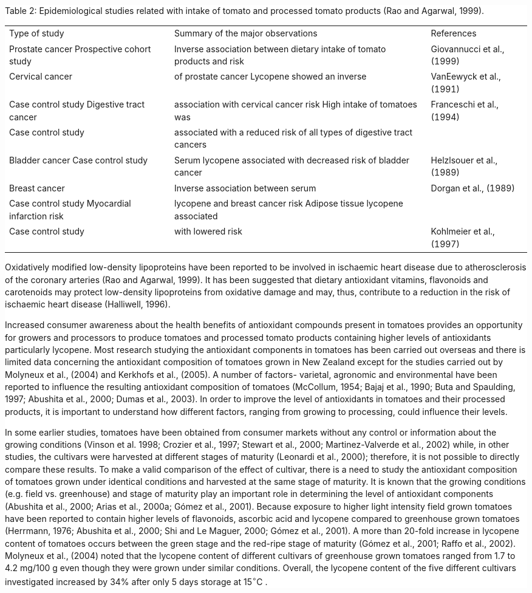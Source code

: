 Table 2: Epidemiological studies related with intake of tomato and processed tomato products (Rao and Agarwal, 1999).   


<html><body><table><tr><td>Type of study</td><td>Summary of the major observations</td><td>References</td></tr><tr><td>Prostate cancer Prospective cohort study</td><td>Inverse association between dietary intake of tomato products and risk</td><td>Giovannucci et al., (1999)</td></tr><tr><td>Cervical cancer</td><td>of prostate cancer Lycopene showed an inverse</td><td>VanEewyck et al., (1991)</td></tr><tr><td>Case control study Digestive tract cancer</td><td>association with cervical cancer risk High intake of tomatoes was</td><td>Franceschi et al., (1994)</td></tr><tr><td>Case control study</td><td>associated with a reduced risk of all types of digestive tract cancers</td><td></td></tr><tr><td>Bladder cancer Case control study</td><td>Serum lycopene associated with decreased risk of bladder cancer</td><td>Helzlsouer et al., (1989)</td></tr><tr><td>Breast cancer</td><td>Inverse association between serum</td><td>Dorgan et al., (1989)</td></tr><tr><td>Case control study Myocardial infarction risk</td><td>lycopene and breast cancer risk Adipose tissue lycopene associated</td><td></td></tr><tr><td>Case control study</td><td>with lowered risk</td><td>Kohlmeier et al., (1997)</td></tr></table></body></html>  

Oxidatively modified low-density lipoproteins have been reported to be involved in ischaemic heart disease due to atherosclerosis of the coronary arteries (Rao and Agarwal, 1999). It has been suggested that dietary antioxidant vitamins, flavonoids and carotenoids may protect low-density lipoproteins from oxidative damage and may, thus, contribute to a reduction in the risk of ischaemic heart disease (Halliwell, 1996).  

Increased consumer awareness about the health benefits of antioxidant compounds present in tomatoes provides an opportunity for growers and processors to produce tomatoes and processed tomato products containing higher levels of antioxidants particularly lycopene. Most research studying the antioxidant components in tomatoes has been carried out overseas and there is limited data concerning the antioxidant composition of tomatoes grown in New Zealand except for the studies carried out by Molyneux et al., (2004) and Kerkhofs et al., (2005).  A number of factors- varietal, agronomic and environmental have been reported to influence the resulting antioxidant composition of tomatoes (McCollum, 1954; Bajaj et al., 1990; Buta and Spaulding, 1997; Abushita et al., 2000; Dumas et al., 2003). In order to improve the level of antioxidants in tomatoes and their processed products, it is important to understand how different factors, ranging from growing to processing, could influence their levels.  

In some earlier studies, tomatoes have been obtained from consumer markets without any control or information about the growing conditions (Vinson et al. 1998; Crozier et al., 1997; Stewart et al., 2000; Martinez-Valverde et al., 2002) while, in other studies, the cultivars were harvested at different stages of maturity (Leonardi et al., 2000); therefore, it is not possible to directly compare these results. To make a valid comparison of the effect of cultivar, there is a need to study the antioxidant composition of tomatoes grown under identical conditions and harvested at the same stage of maturity.  It is known that the growing conditions (e.g. field vs. greenhouse) and stage of maturity play an important role in determining the level of antioxidant components (Abushita et al., 2000; Arias et al., 2000a; Gómez et al., 2001). Because exposure to higher light intensity field grown tomatoes have been reported to contain higher levels of flavonoids, ascorbic acid and lycopene compared to greenhouse grown tomatoes (Herrmann, 1976; Abushita et al., 2000; Shi and Le Maguer, 2000; Gómez et al., 2001). A more than 20-fold increase in lycopene content of tomatoes occurs between the green stage and the red-ripe stage of maturity (Gómez et al., 2001; Raffo et al., 2002). Molyneux et al., (2004) noted that the lycopene content of different cultivars of greenhouse grown tomatoes ranged from 1.7 to $4.2~\mathrm{mg/100~g}$ even though they were grown under similar conditions. Overall, the lycopene content of the five different cultivars investigated increased by $34\%$ after only 5 days storage at $15^{\circ}\mathrm{C}$ .  
